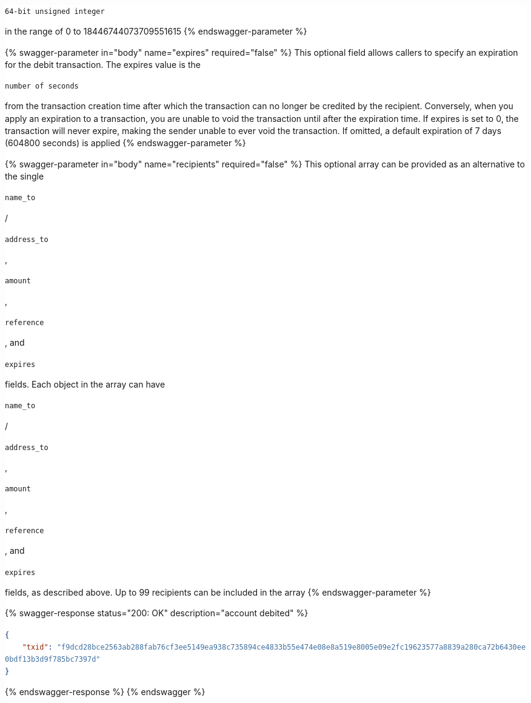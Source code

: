 `64-bit unsigned integer`

in the range of 0 to 18446744073709551615
{% endswagger-parameter %}

{% swagger-parameter in="body" name="expires" required="false" %}
This optional field allows callers to specify an expiration for the debit transaction. The expires value is the

`number of seconds`

from the transaction creation time after which the transaction can no longer be credited by the recipient. Conversely, when you apply an expiration to a transaction, you are unable to void the transaction until after the expiration time. If expires is set to 0, the transaction will never expire, making the sender unable to ever void the transaction. If omitted, a default expiration of 7 days (604800 seconds) is applied
{% endswagger-parameter %}

{% swagger-parameter in="body" name="recipients" required="false" %}
This optional array can be provided as an alternative to the single

`name_to`

/

`address_to`

,

`amount`

,

`reference`

, and

`expires`

fields. Each object in the array can have

`name_to`

/

`address_to`

,

`amount`

,

`reference`

, and

`expires`

fields, as described above. Up to 99 recipients can be included in the array
{% endswagger-parameter %}

{% swagger-response status="200: OK" description="account debited" %}
```json
{
    "txid": "f9dcd28bce2563ab288fab76cf3ee5149ea938c735894ce4833b55e474e08e8a519e8005e09e2fc19623577a8839a280ca72b6430ee0bdf13b3d9f785bc7397d"
}
```
{% endswagger-response %}
{% endswagger %}
